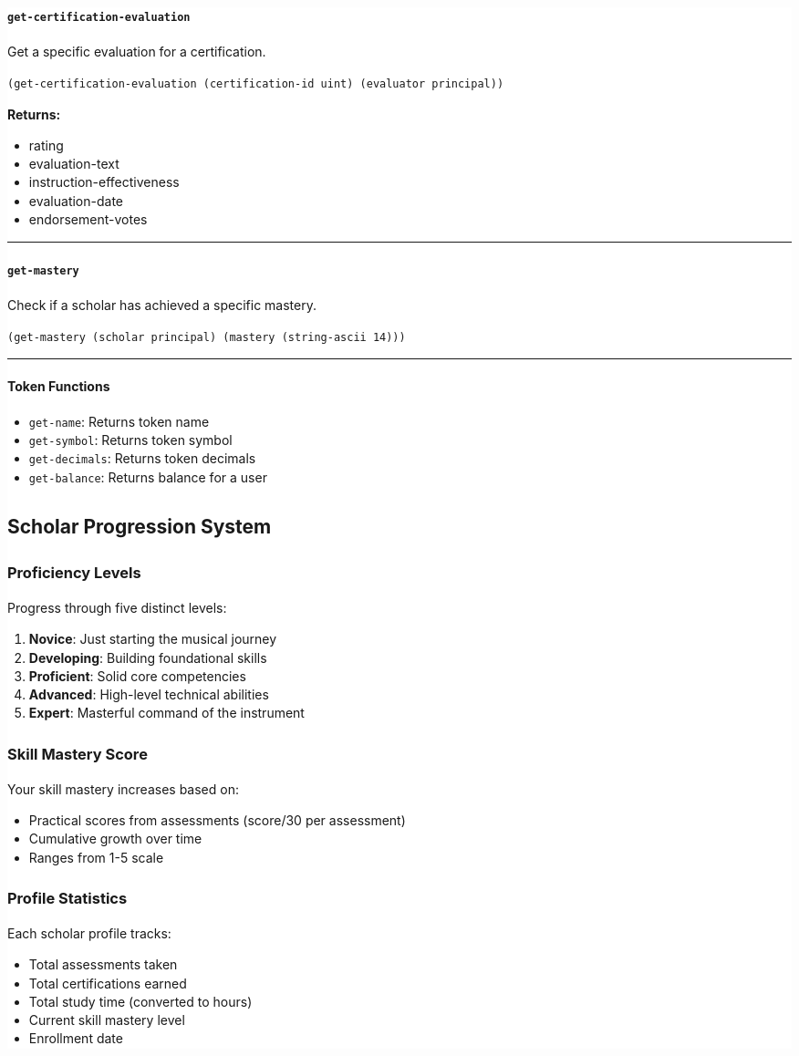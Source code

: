 
#### `get-certification-evaluation`
Get a specific evaluation for a certification.

```clarity
(get-certification-evaluation (certification-id uint) (evaluator principal))
```

**Returns:**
- rating
- evaluation-text
- instruction-effectiveness
- evaluation-date
- endorsement-votes

---

#### `get-mastery`
Check if a scholar has achieved a specific mastery.

```clarity
(get-mastery (scholar principal) (mastery (string-ascii 14)))
```

---

#### Token Functions
- `get-name`: Returns token name
- `get-symbol`: Returns token symbol
- `get-decimals`: Returns token decimals
- `get-balance`: Returns balance for a user

## Scholar Progression System

### Proficiency Levels
Progress through five distinct levels:
1. **Novice**: Just starting the musical journey
2. **Developing**: Building foundational skills
3. **Proficient**: Solid core competencies
4. **Advanced**: High-level technical abilities
5. **Expert**: Masterful command of the instrument

### Skill Mastery Score
Your skill mastery increases based on:
- Practical scores from assessments (score/30 per assessment)
- Cumulative growth over time
- Ranges from 1-5 scale

### Profile Statistics
Each scholar profile tracks:
- Total assessments taken
- Total certifications earned
- Total study time (converted to hours)
- Current skill mastery level
- Enrollment date
